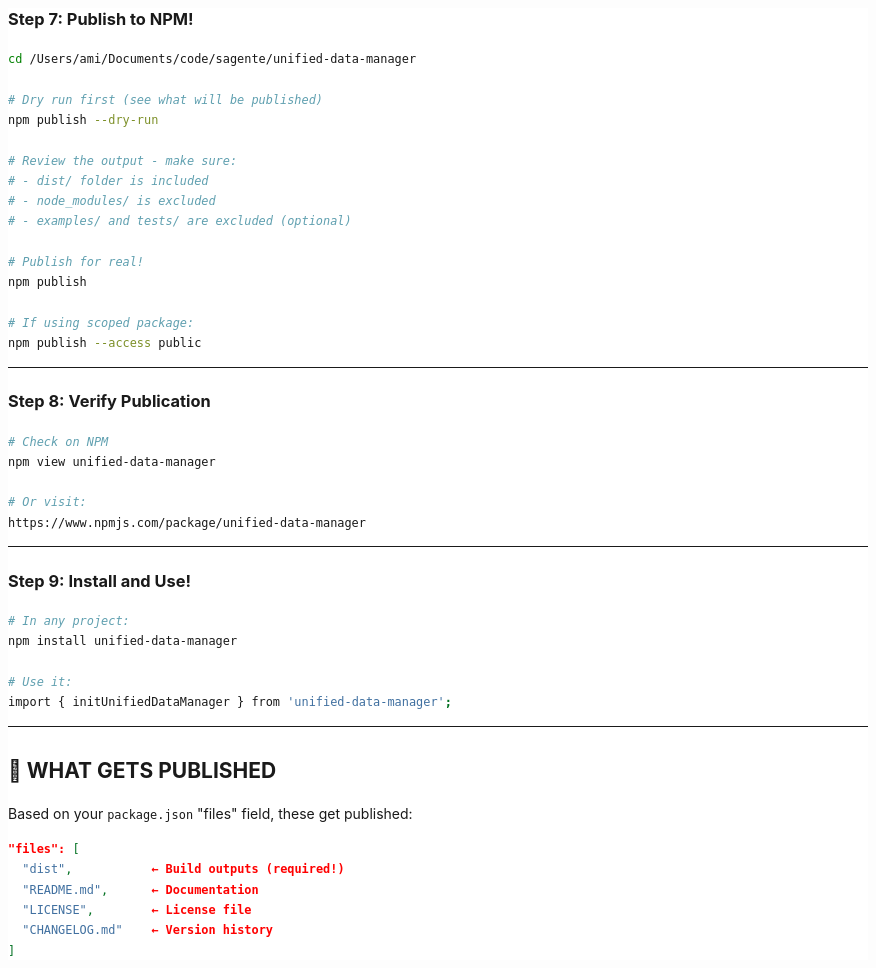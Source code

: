 
### **Step 7: Publish to NPM!**

```bash
cd /Users/ami/Documents/code/sagente/unified-data-manager

# Dry run first (see what will be published)
npm publish --dry-run

# Review the output - make sure:
# - dist/ folder is included
# - node_modules/ is excluded
# - examples/ and tests/ are excluded (optional)

# Publish for real!
npm publish

# If using scoped package:
npm publish --access public
```

---

### **Step 8: Verify Publication**

```bash
# Check on NPM
npm view unified-data-manager

# Or visit:
https://www.npmjs.com/package/unified-data-manager
```

---

### **Step 9: Install and Use!**

```bash
# In any project:
npm install unified-data-manager

# Use it:
import { initUnifiedDataManager } from 'unified-data-manager';
```

---

## 📝 **WHAT GETS PUBLISHED**

Based on your `package.json` "files" field, these get published:

```json
"files": [
  "dist",           ← Build outputs (required!)
  "README.md",      ← Documentation
  "LICENSE",        ← License file
  "CHANGELOG.md"    ← Version history
]
```

